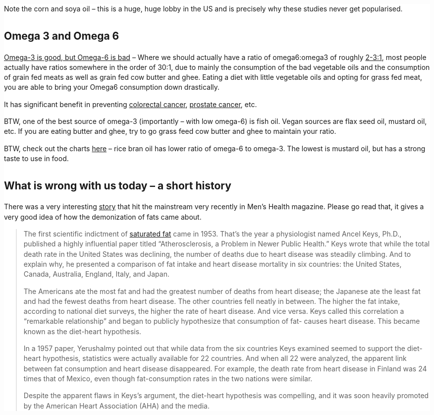 Note the corn and soya oil – this is a huge, huge lobby in the US and is precisely why these studies never get popularised.

**Omega 3 and Omega 6**
-----------------------

[Omega-3 is good, but Omega-6 is bad](http://www.ncbi.nlm.nih.gov/pubmed/12442909) – Where we should actually have a ratio of omega6:omega3 of roughly [2-3:1](http://ajcn.nutrition.org/content/70/3/560s.full), most people actually have ratios somewhere in the order of 30:1, due to mainly the consumption of the bad vegetable oils and the consumption of grain fed meats as well as grain fed cow butter and ghee. Eating a diet with little vegetable oils and opting for grass fed meat, you are able to bring your Omega6 consumption down drastically.

It has significant benefit in preventing [colorectal cancer](http://www.ncbi.nlm.nih.gov/pubmed/18483335?ordinalpos=1&itool=EntrezSystem2.PEntrez.Pubmed.Pubmed_ResultsPanel.Pubmed_DiscoveryPanel.Pubmed_Discovery_RA&linkpos=4&log$=relatedarticles&logdbfrom=pubmed), [prostate cancer](http://www.ncbi.nlm.nih.gov/pubmed/17607361), etc.

BTW, one of the best source of omega-3 (importantly – with low omega-6) is fish oil. Vegan sources are flax seed oil, mustard oil, etc. If you are eating butter and ghee, try to go grass feed cow butter and ghee to maintain your ratio.

BTW, check out the charts [here](http://theconsciouslife.com/omega-3-6-9-ratio-cooking-oils.htm) – rice bran oil has lower ratio of omega-6 to omega-3. The lowest is mustard oil, but has a strong taste to use in food.

What is wrong with us today – a short history
---------------------------------------------

There was a very interesting [story](http://www.menshealth.com/print/21896) that hit the mainstream very recently in Men’s Health magazine. Please go read that, it gives a very good idea of how the demonization of fats came about.

> The first scientific indictment of [saturated fat](http://www.menshealth.com/cda/article.do?site=MensHealth&channel=nutrition&category=food.for.fitness&conitem=b675909829731110VgnVCM10000013281eac____) came in 1953. That’s the year a physiologist named Ancel Keys, Ph.D., published a highly influential paper titled “Atherosclerosis, a Problem in Newer Public Health.” Keys wrote that while the total death rate in the United States was declining, the number of deaths due to heart disease was steadily climbing. And to explain why, he presented a comparison of fat intake and heart disease mortality in six countries: the United States, Canada, Australia, England, Italy, and Japan.
> 
> The Americans ate the most fat and had the greatest number of deaths from heart disease; the Japanese ate the least fat and had the fewest deaths from heart disease. The other countries fell neatly in between. The higher the fat intake, according to national diet surveys, the higher the rate of heart disease. And vice versa. Keys called this correlation a “remarkable relationship” and began to publicly hypothesize that consumption of fat- causes heart disease. This became known as the diet-heart hypothesis.
> 
> In a 1957 paper, Yerushalmy pointed out that while data from the six countries Keys examined seemed to support the diet-heart hypothesis, statistics were actually available for 22 countries. And when all 22 were analyzed, the apparent link between fat consumption and heart disease disappeared. For example, the death rate from heart disease in Finland was 24 times that of Mexico, even though fat-consumption rates in the two nations were similar.
> 
> Despite the apparent flaws in Keys’s argument, the diet-heart hypothesis was compelling, and it was soon heavily promoted by the American Heart Association (AHA) and the media.
